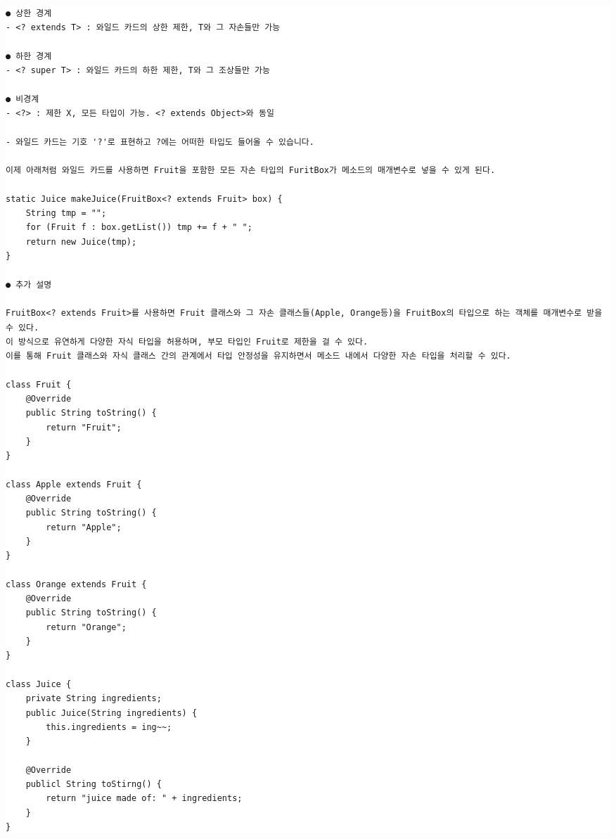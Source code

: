     ● 상한 경계
    - <? extends T> : 와일드 카드의 상한 제한, T와 그 자손들만 가능
    
    ● 하한 경계
    - <? super T> : 와일드 카드의 하한 제한, T와 그 조상들만 가능

    ● 비경계
    - <?> : 제한 X, 모든 타입이 가능. <? extends Object>와 동일
    
    - 와일드 카드는 기호 '?'로 표현하고 ?에는 어떠한 타입도 들어올 수 있습니다.

    이제 아래처럼 와일드 카드를 사용하면 Fruit을 포함한 모든 자손 타입의 FuritBox가 메소드의 매개변수로 넣을 수 있게 된다.

    static Juice makeJuice(FruitBox<? extends Fruit> box) {
        String tmp = "";
        for (Fruit f : box.getList()) tmp += f + " ";
        return new Juice(tmp);
    }

    ● 추가 설명

    FruitBox<? extends Fruit>를 사용하면 Fruit 클래스와 그 자손 클래스들(Apple, Orange등)을 FruitBox의 타입으로 하는 객체를 매개변수로 받을 수 있다.
    이 방식으로 유연하게 다양한 자식 타입을 허용하며, 부모 타입인 Fruit로 제한을 걸 수 있다. 
    이를 통해 Fruit 클래스와 자식 클래스 간의 관계에서 타입 안정성을 유지하면서 메소드 내에서 다양한 자손 타입을 처리할 수 있다.

    class Fruit {
        @Override
        public String toString() {
            return "Fruit";
        }
    }

    class Apple extends Fruit {
        @Override
        public String toString() {
            return "Apple";
        }
    }

    class Orange extends Fruit {
        @Override
        public String toString() {
            return "Orange";
        }
    }

    class Juice {
        private String ingredients;
        public Juice(String ingredients) {
            this.ingredients = ing~~;
        }

        @Override
        publicl String toStirng() {
            return "juice made of: " + ingredients;
        }
    }
